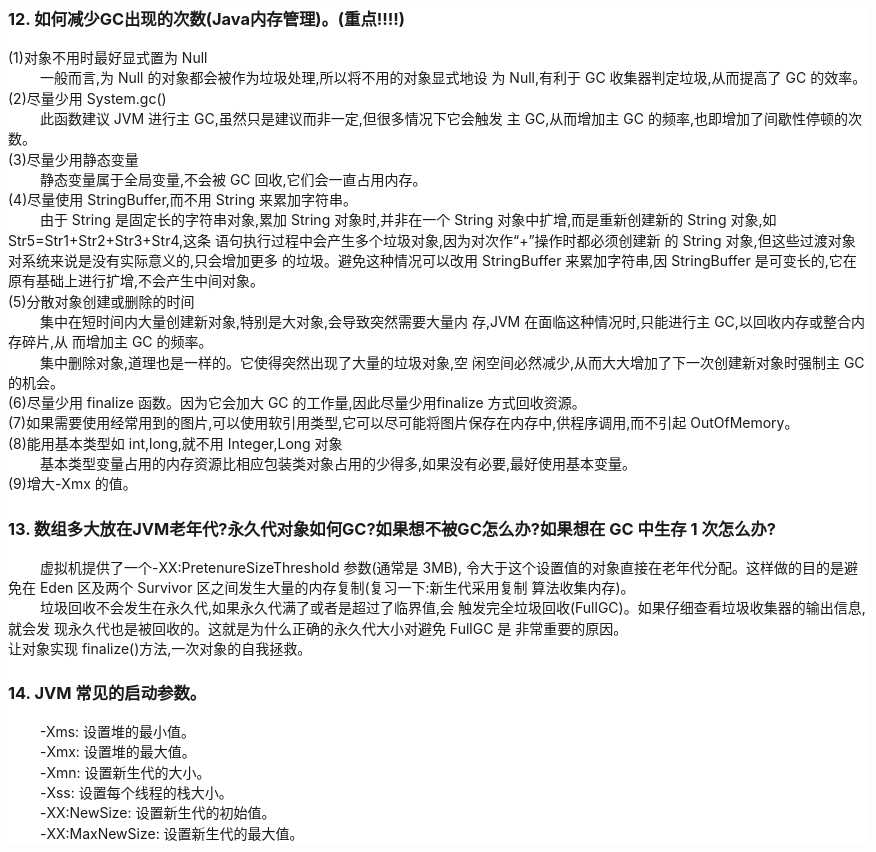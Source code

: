 ### <a name="12">12. 如何减少GC出现的次数(Java内存管理)。(重点!!!!)</a>
(1)对象不用时最好显式置为 Null <br>
&ensp;&ensp;&ensp;&ensp;
    一般而言,为 Null 的对象都会被作为垃圾处理,所以将不用的对象显式地设
为 Null,有利于 GC 收集器判定垃圾,从而提高了 GC 的效率。 <br>
(2)尽量少用 System.gc() <br>
&ensp;&ensp;&ensp;&ensp;
    此函数建议 JVM 进行主 GC,虽然只是建议而非一定,但很多情况下它会触发
主 GC,从而增加主 GC 的频率,也即增加了间歇性停顿的次数。 <br>
(3)尽量少用静态变量 <br>
&ensp;&ensp;&ensp;&ensp;
    静态变量属于全局变量,不会被 GC 回收,它们会一直占用内存。 <br>
(4)尽量使用 StringBuffer,而不用 String 来累加字符串。 <br>
&ensp;&ensp;&ensp;&ensp;
    由于 String 是固定长的字符串对象,累加 String 对象时,并非在一个 String
对象中扩增,而是重新创建新的 String 对象,如 Str5=Str1+Str2+Str3+Str4,这条
语句执行过程中会产生多个垃圾对象,因为对次作“+”操作时都必须创建新
的 String 对象,但这些过渡对象对系统来说是没有实际意义的,只会增加更多
的垃圾。避免这种情况可以改用 StringBuffer 来累加字符串,因 StringBuffer
是可变长的,它在原有基础上进行扩增,不会产生中间对象。 <br>
(5)分散对象创建或删除的时间 <br>
&ensp;&ensp;&ensp;&ensp;
    集中在短时间内大量创建新对象,特别是大对象,会导致突然需要大量内
存,JVM 在面临这种情况时,只能进行主 GC,以回收内存或整合内存碎片,从
而增加主 GC 的频率。 <br>
&ensp;&ensp;&ensp;&ensp;
    集中删除对象,道理也是一样的。它使得突然出现了大量的垃圾对象,空
闲空间必然减少,从而大大增加了下一次创建新对象时强制主 GC 的机会。 <br>
(6)尽量少用 finalize 函数。因为它会加大 GC 的工作量,因此尽量少用finalize 方式回收资源。 <br>
(7)如果需要使用经常用到的图片,可以使用软引用类型,它可以尽可能将图片保存在内存中,供程序调用,而不引起 OutOfMemory。 <br>
(8)能用基本类型如 int,long,就不用 Integer,Long 对象 <br>
&ensp;&ensp;&ensp;&ensp;
    基本类型变量占用的内存资源比相应包装类对象占用的少得多,如果没有必要,最好使用基本变量。 <br>
(9)增大-Xmx 的值。

### <a name="13">13. 数组多大放在JVM老年代?永久代对象如何GC?如果想不被GC怎么办?如果想在 GC 中生存 1 次怎么办?</a> 
  &ensp;&ensp;&ensp;&ensp;
    虚拟机提供了一个-XX:PretenureSizeThreshold 参数(通常是 3MB),
令大于这个设置值的对象直接在老年代分配。这样做的目的是避免在 Eden
区及两个 Survivor 区之间发生大量的内存复制(复习一下:新生代采用复制
算法收集内存)。 <br>
&ensp;&ensp;&ensp;&ensp;
    垃圾回收不会发生在永久代,如果永久代满了或者是超过了临界值,会
触发完全垃圾回收(FullGC)。如果仔细查看垃圾收集器的输出信息,就会发
现永久代也是被回收的。这就是为什么正确的永久代大小对避免 FullGC 是
非常重要的原因。 <br>
让对象实现 finalize()方法,一次对象的自我拯救。

### <a name="14">14. JVM 常见的启动参数。</a> 
&ensp;&ensp;&ensp;&ensp;
    -Xms: 设置堆的最小值。<br>
&ensp;&ensp;&ensp;&ensp;
    -Xmx: 设置堆的最大值。<br>
&ensp;&ensp;&ensp;&ensp;
    -Xmn: 设置新生代的大小。<br>
&ensp;&ensp;&ensp;&ensp;
    -Xss: 设置每个线程的栈大小。<br>
&ensp;&ensp;&ensp;&ensp;
    -XX:NewSize: 设置新生代的初始值。<br>
&ensp;&ensp;&ensp;&ensp;
    -XX:MaxNewSize: 设置新生代的最大值。<br>